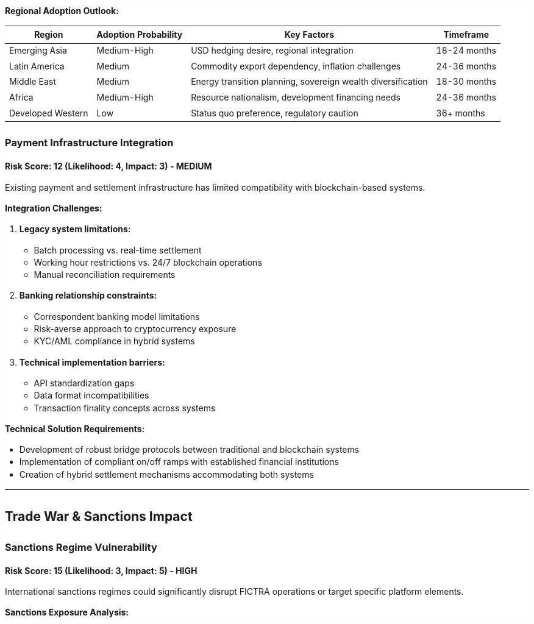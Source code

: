 **Regional Adoption Outlook:**

| Region | Adoption Probability | Key Factors | Timeframe |
|--------|----------------------|-------------|-----------|
| Emerging Asia | Medium-High | USD hedging desire, regional integration | 18-24 months |
| Latin America | Medium | Commodity export dependency, inflation challenges | 24-36 months |
| Middle East | Medium | Energy transition planning, sovereign wealth diversification | 18-30 months |
| Africa | Medium-High | Resource nationalism, development financing needs | 24-36 months |
| Developed Western | Low | Status quo preference, regulatory caution | 36+ months |

### Payment Infrastructure Integration

**Risk Score: 12 (Likelihood: 4, Impact: 3) - MEDIUM**

Existing payment and settlement infrastructure has limited compatibility with blockchain-based systems.

**Integration Challenges:**

1. **Legacy system limitations:**
   - Batch processing vs. real-time settlement
   - Working hour restrictions vs. 24/7 blockchain operations
   - Manual reconciliation requirements

2. **Banking relationship constraints:**
   - Correspondent banking model limitations
   - Risk-averse approach to cryptocurrency exposure
   - KYC/AML compliance in hybrid systems

3. **Technical implementation barriers:**
   - API standardization gaps
   - Data format incompatibilities
   - Transaction finality concepts across systems

**Technical Solution Requirements:**

- Development of robust bridge protocols between traditional and blockchain systems
- Implementation of compliant on/off ramps with established financial institutions
- Creation of hybrid settlement mechanisms accommodating both systems

---

## Trade War & Sanctions Impact

### Sanctions Regime Vulnerability

**Risk Score: 15 (Likelihood: 3, Impact: 5) - HIGH**

International sanctions regimes could significantly disrupt FICTRA operations or target specific platform elements.

**Sanctions Exposure Analysis:**
